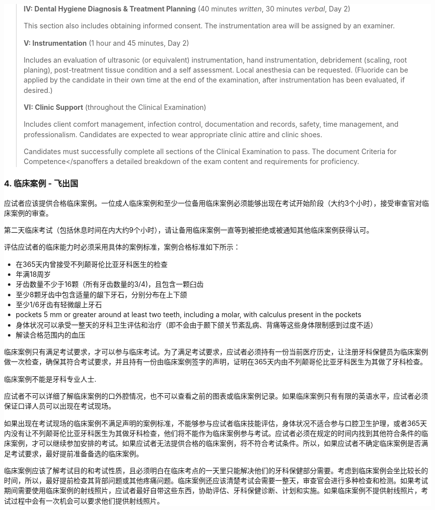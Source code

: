> 
> **IV: Dental Hygiene Diagnosis & Treatment Planning** (40 minutes _written_, 30 minutes _verbal_, Day 2)
> 
> This section also includes obtaining informed consent. The instrumentation area will be assigned by an examiner.
> 
> **V: Instrumentation** <span class="p">(1 hour and 45 minutes, Day 2)</span>
> 
> Includes an evaluation of ultrasonic (or equivalent) instrumentation, hand instrumentation, debridement (scaling, root planing), post-treatment tissue condition and a self assessment. Local anesthesia can be requested. (Fluoride can be applied by the candidate in their own time at the end of the examination, after instrumentation has been evaluated, if desired.)
> 
> **VI: Clinic Support** <span class="p">(throughout the Clinical Examination)</span>
> 
> Includes client comfort management, infection control, documentation and records, safety, time management, and professionalism. Candidates are expected to wear appropriate clinic attire and clinic shoes.
> 
> Candidates must successfully complete all sections of the Clinical Examination to pass. The document <span class="s4">Criteria for Competence</spanoffers a detailed breakdown of the exam content and requirements for proficiency.

### 4.  临床案例 - 飞出国 ###

应试者应该提供合格临床案例。一位成人临床案例和至少一位备用临床案例必须能够出现在考试开始阶段（大约3个小时），接受审查官对临床案例的审查。  

第二天临床考试（包括休息时间在内大约9个小时），请让备用临床案例一直等到被拒绝或被通知其他临床案例获得认可。

评估应试者的临床能力时必须采用具体的案例标准，案例合格标准如下所示：

- 在365天内曾接受不列颠哥伦比亚牙科医生的检查
- 年满18周岁
- 牙齿数量不少于16颗（所有牙齿数量的3/4)，且包含一颗臼齿
- 至少8颗牙齿中包含适量的龈下牙石，分别分布在上下颌
- 至少1/6牙齿有轻微龈上牙石
- pockets 5 mm or greater around at least two teeth, including a molar, with calculus present in the pockets
- 身体状况可以承受一整天的牙科卫生评估和治疗（即不会由于颞下颌关节紊乱病、背痛等这些身体限制感到过度不适）
- 解读合格范围内的血压

临床案例只有满足考试要求，才可以参与临床考试。为了满足考试要求，应试者必须持有一份当前医疗历史，让注册牙科保健员为临床案例做一次检查，确保其符合考试要求，并且持有一份由临床案例签字的声明，证明在365天内由不列颠哥伦比亚牙科医生为其做了牙科检查。

临床案例不能是牙科专业人士.

应试者不可以详细了解临床案例的口外腔情况，也不可以查看之前的图表或临床案例记录。如果临床案例只有有限的英语水平，应试者必须保证口译人员可以出现在考试现场。  

如果出现在考试现场的临床案例不满足声明的案例标准，不能够参与应试者临床技能评估，身体状况不适合参与口腔卫生护理，或者365天内没有让不列颠哥伦比亚牙科医生为其做牙科检查，他们将不能作为临床案例参与考试。应试者必须在规定的时间内找到其他符合条件的临床案例，才可以继续参加安排的考试。如果应试者无法提供合格的临床案例，将不符合考试条件。所以，如果应试者不确定临床案例是否满足考试要求，最好提前准备备选的临床案例。  

临床案例应该了解考试目的和考试性质，且必须明白在临床考点的一天里只能解决他们的牙科保健部分需要。考虑到临床案例会坐比较长的时间，所以，最好提前检查其背部问题或其他疼痛问题。临床案例还应该清楚考试会需要一整天，审查官会进行多种检查和检测。如果考试期间需要使用临床案例的射线照片，应试者最好自带这些东西，协助评估、牙科保健诊断、计划和实施。如果临床案例不提供射线照片，考试过程中会有一次机会可以要求他们提供射线照片。

